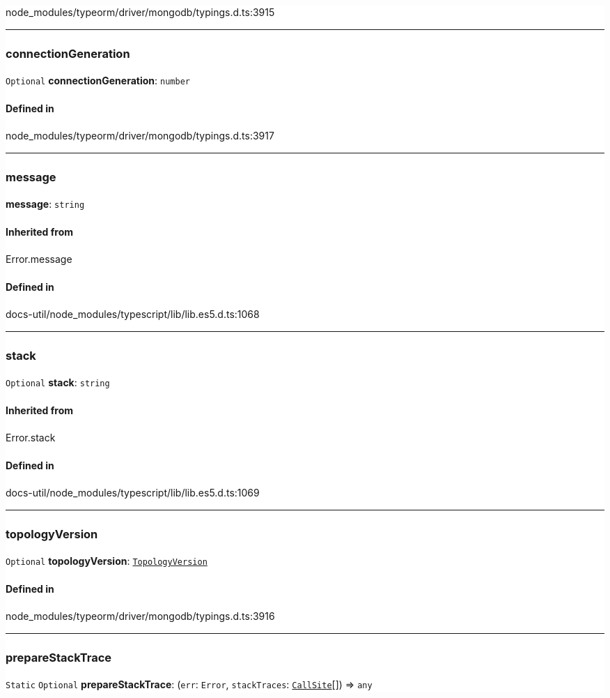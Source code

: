 node_modules/typeorm/driver/mongodb/typings.d.ts:3915

___

### connectionGeneration

 `Optional` **connectionGeneration**: `number`

#### Defined in

node_modules/typeorm/driver/mongodb/typings.d.ts:3917

___

### message

 **message**: `string`

#### Inherited from

Error.message

#### Defined in

docs-util/node_modules/typescript/lib/lib.es5.d.ts:1068

___

### stack

 `Optional` **stack**: `string`

#### Inherited from

Error.stack

#### Defined in

docs-util/node_modules/typescript/lib/lib.es5.d.ts:1069

___

### topologyVersion

 `Optional` **topologyVersion**: [`TopologyVersion`](../interfaces/TopologyVersion.md)

#### Defined in

node_modules/typeorm/driver/mongodb/typings.d.ts:3916

___

### prepareStackTrace

 `Static` `Optional` **prepareStackTrace**: (`err`: `Error`, `stackTraces`: [`CallSite`](../interfaces/CallSite.md)[]) => `any`
